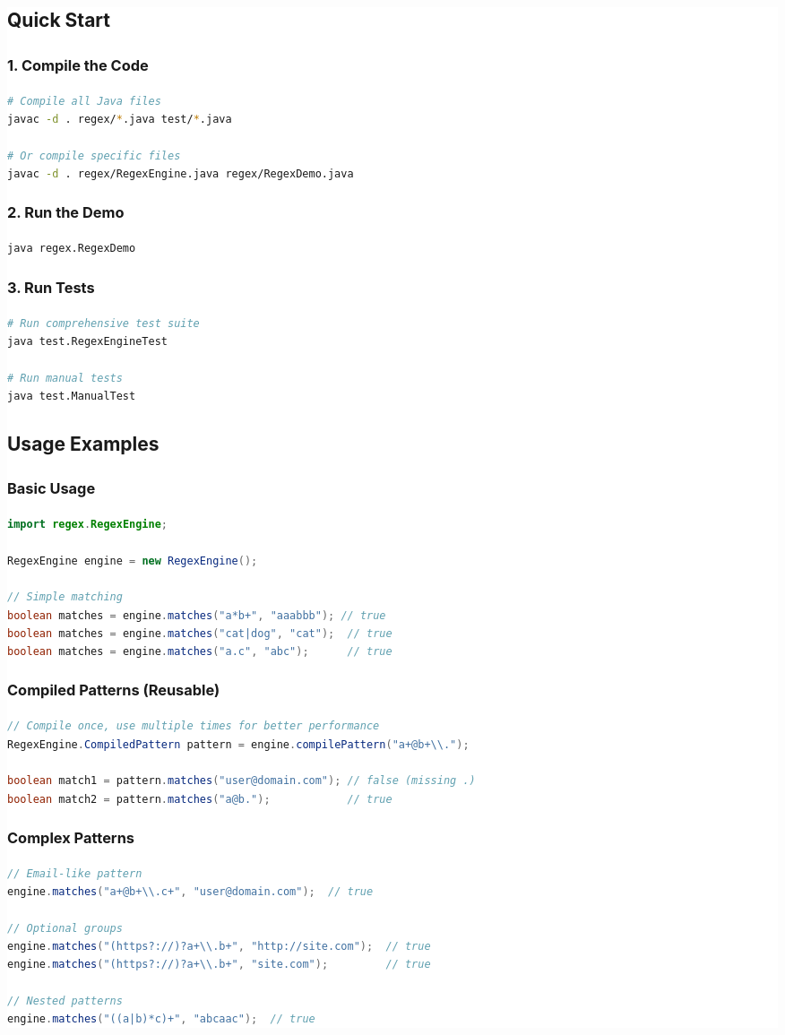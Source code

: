 ## Quick Start

### 1. Compile the Code
```bash
# Compile all Java files
javac -d . regex/*.java test/*.java

# Or compile specific files
javac -d . regex/RegexEngine.java regex/RegexDemo.java
```

### 2. Run the Demo
```bash
java regex.RegexDemo
```

### 3. Run Tests
```bash
# Run comprehensive test suite
java test.RegexEngineTest

# Run manual tests
java test.ManualTest
```

## Usage Examples

### Basic Usage
```java
import regex.RegexEngine;

RegexEngine engine = new RegexEngine();

// Simple matching
boolean matches = engine.matches("a*b+", "aaabbb"); // true
boolean matches = engine.matches("cat|dog", "cat");  // true
boolean matches = engine.matches("a.c", "abc");      // true
```

### Compiled Patterns (Reusable)
```java
// Compile once, use multiple times for better performance
RegexEngine.CompiledPattern pattern = engine.compilePattern("a+@b+\\.");

boolean match1 = pattern.matches("user@domain.com"); // false (missing .)
boolean match2 = pattern.matches("a@b.");            // true
```

### Complex Patterns
```java
// Email-like pattern
engine.matches("a+@b+\\.c+", "user@domain.com");  // true

// Optional groups
engine.matches("(https?://)?a+\\.b+", "http://site.com");  // true
engine.matches("(https?://)?a+\\.b+", "site.com");         // true

// Nested patterns
engine.matches("((a|b)*c)+", "abcaac");  // true
```
